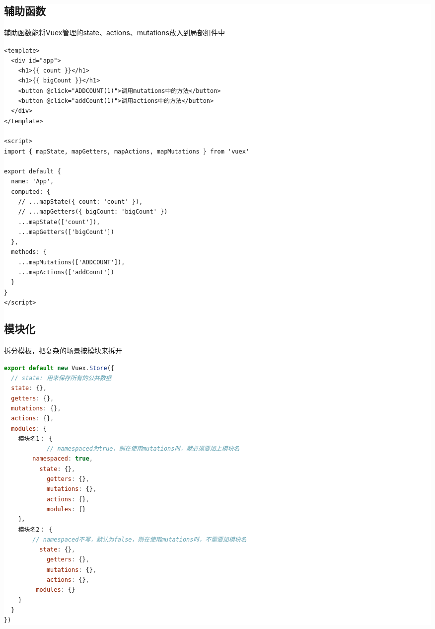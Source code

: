 ## 辅助函数

辅助函数能将Vuex管理的state、actions、mutations放入到局部组件中

```vue
<template>
  <div id="app">
    <h1>{{ count }}</h1>
    <h1>{{ bigCount }}</h1>
    <button @click="ADDCOUNT(1)">调用mutations中的方法</button>
    <button @click="addCount(1)">调用actions中的方法</button>
  </div>
</template>

<script>
import { mapState, mapGetters, mapActions, mapMutations } from 'vuex'

export default {
  name: 'App',
  computed: {
    // ...mapState({ count: 'count' }),
    // ...mapGetters({ bigCount: 'bigCount' })
    ...mapState(['count']),
    ...mapGetters(['bigCount'])
  },
  methods: {
    ...mapMutations(['ADDCOUNT']),
    ...mapActions(['addCount'])
  }
}
</script>
```

## 模块化

拆分模板，把复杂的场景按模块来拆开

```js
export default new Vuex.Store({
  // state: 用来保存所有的公共数据
  state: {},
  getters: {},
  mutations: {},
  actions: {},
  modules: {
  	模块名1： {
    		// namespaced为true，则在使用mutations时，就必须要加上模块名
      	namespaced: true, 
  		  state: {},
  			getters: {},
  			mutations: {},
  			actions: {},
  			modules: {}
  	}，
    模块名2： {
        // namespaced不写，默认为false，则在使用mutations时，不需要加模块名
  		  state: {},
  			getters: {},
  			mutations: {},
  			actions: {},
         modules: {}
  	}  
  }
})
```